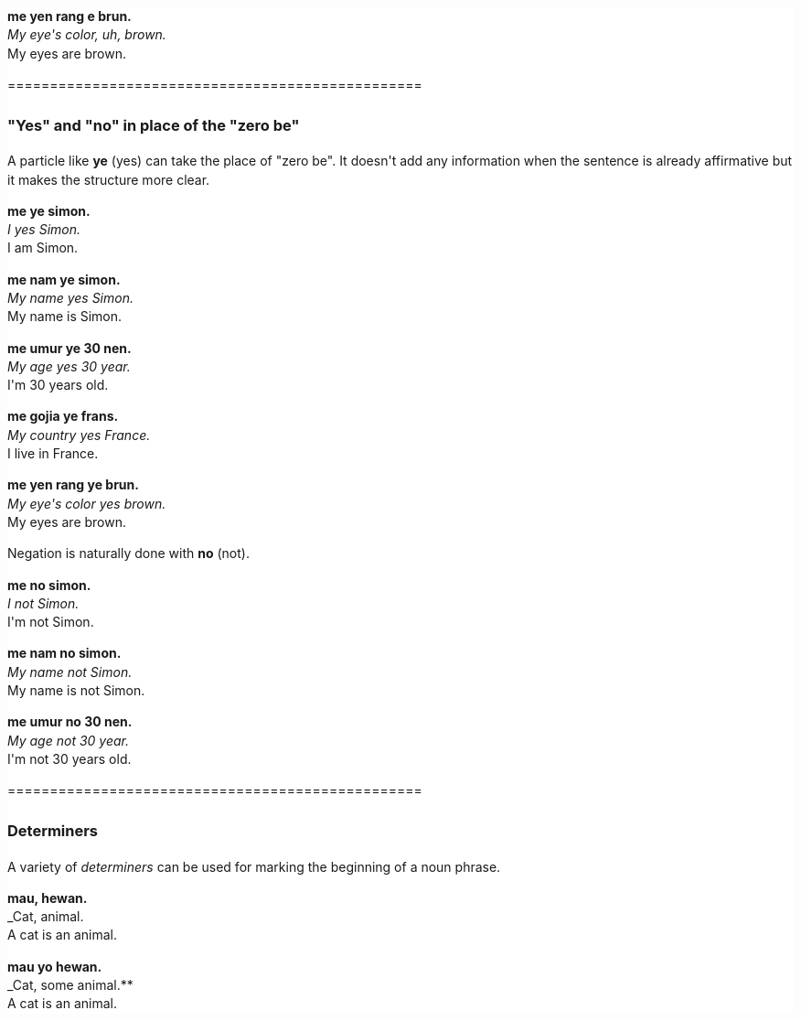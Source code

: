 **me yen rang e brun.**  
_My eye's color, uh, brown._  
My eyes are brown.

=================================================

### "Yes" and "no" in place of the "zero be"

A particle like **ye** (yes) can take the place of "zero be". It doesn't add any information when the sentence is already affirmative but it makes the structure more clear.

**me ye simon.**  
_I yes Simon._  
I am Simon.

**me nam ye simon.**  
_My name yes Simon._  
My name is Simon.

**me umur ye 30 nen.**  
_My age yes 30 year._  
I'm 30 years old.

**me gojia ye frans.**  
_My country yes France._  
I live in France.

**me yen rang ye brun.**  
_My eye's color yes brown._  
My eyes are brown.

Negation is naturally done with **no** (not).

**me no simon.**  
_I not Simon._  
I'm not Simon.

**me nam no simon.**  
_My name not Simon._  
My name is not Simon.

**me umur no 30 nen.**  
_My age not 30 year._  
I'm not 30 years old.


=================================================

### Determiners

A variety of _determiners_ can be used for marking the beginning of a noun phrase.

**mau, hewan.**  
_Cat, animal.  
A cat is an animal.

**mau yo hewan.**  
_Cat, some animal.**  
A cat is an animal.

